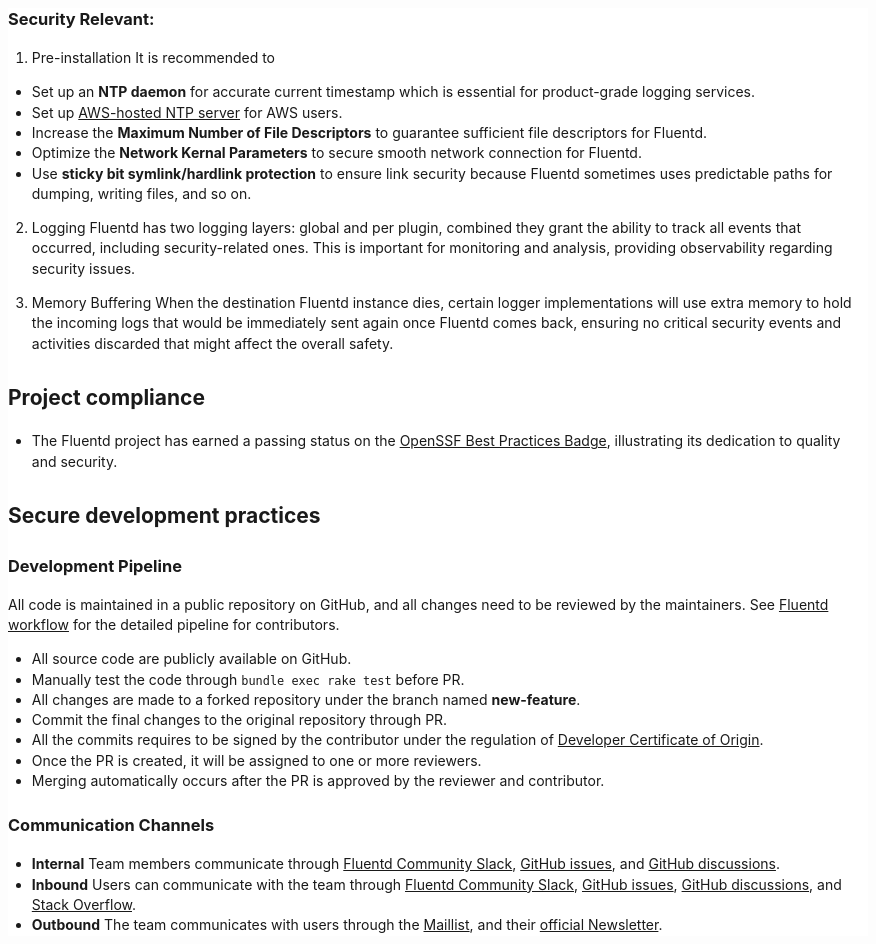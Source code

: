 
### Security Relevant:
1. Pre-installation
   It is recommended to
  * Set up an **NTP daemon** for accurate current timestamp which is essential for product-grade logging services.
  * Set up [AWS-hosted NTP server](https://docs.aws.amazon.com/AWSEC2/latest/UserGuide/set-time.html) for AWS users.
  * Increase the **Maximum Number of File Descriptors** to guarantee sufficient file descriptors for Fluentd.
  * Optimize the **Network Kernal Parameters** to secure smooth network connection for Fluentd.
  * Use **sticky bit symlink/hardlink protection** to ensure link security because Fluentd sometimes uses predictable paths for dumping, writing files, and so on.

2. Logging
   Fluentd has two logging layers: global and per plugin, combined they grant the ability to track all events that occurred, including security-related ones. This is important for monitoring and analysis, providing observability regarding security issues.

3. Memory Buffering
   When the destination Fluentd instance dies, certain logger implementations will use extra memory to hold the incoming logs that would be immediately sent again once Fluentd comes back, ensuring no critical security events and activities discarded that might affect the overall safety.
   
## Project compliance
* The Fluentd project has earned a passing status on the [OpenSSF Best Practices Badge](https://www.bestpractices.dev/en/projects/1189#reporting), illustrating its dedication to quality and security.

## Secure development practices

### Development Pipeline
All code is maintained in a public repository on GitHub, and all changes need to be reviewed by the maintainers. See [Fluentd workflow](https://github.com/fluent/fluentd/blob/master/GithubWorkflow.md) for the detailed pipeline for contributors.
- All source code are publicly available on GitHub.
- Manually test the code through `bundle exec rake test` before PR.
- All changes are made to a forked repository under the branch named **new-feature**.
- Commit the final changes to the original repository through PR.
- All the commits requires to be signed by the contributor under the regulation of [Developer Certificate of Origin](https://probot.github.io/apps/dco/).
- Once the PR is created, it will be assigned to one or more reviewers.
- Merging automatically occurs after the PR is approved by the reviewer and contributor.

### Communication Channels

- **Internal**
  Team members communicate through [Fluentd Community Slack](https://github.com/fluent/fluentd/tree/master#:~:text=https%3A//slack.fluentd.org), [GitHub issues](https://github.com/fluent/fluentd/issues), and [GitHub discussions](https://github.com/fluent/fluentd/discussions).
- **Inbound**
  Users can communicate with the team through [Fluentd Community Slack](https://github.com/fluent/fluentd/tree/master#:~:text=https%3A//slack.fluentd.org), [GitHub issues](https://github.com/fluent/fluentd/issues), [GitHub discussions](https://github.com/fluent/fluentd/discussions), and [Stack Overflow](https://stackoverflow.com/questions/tagged/fluentd).
- **Outbound**
  The team communicates with users through the [Maillist](https://groups.google.com/g/fluentd), and their [official Newsletter](https://www.fluentd.org/newsletter).

